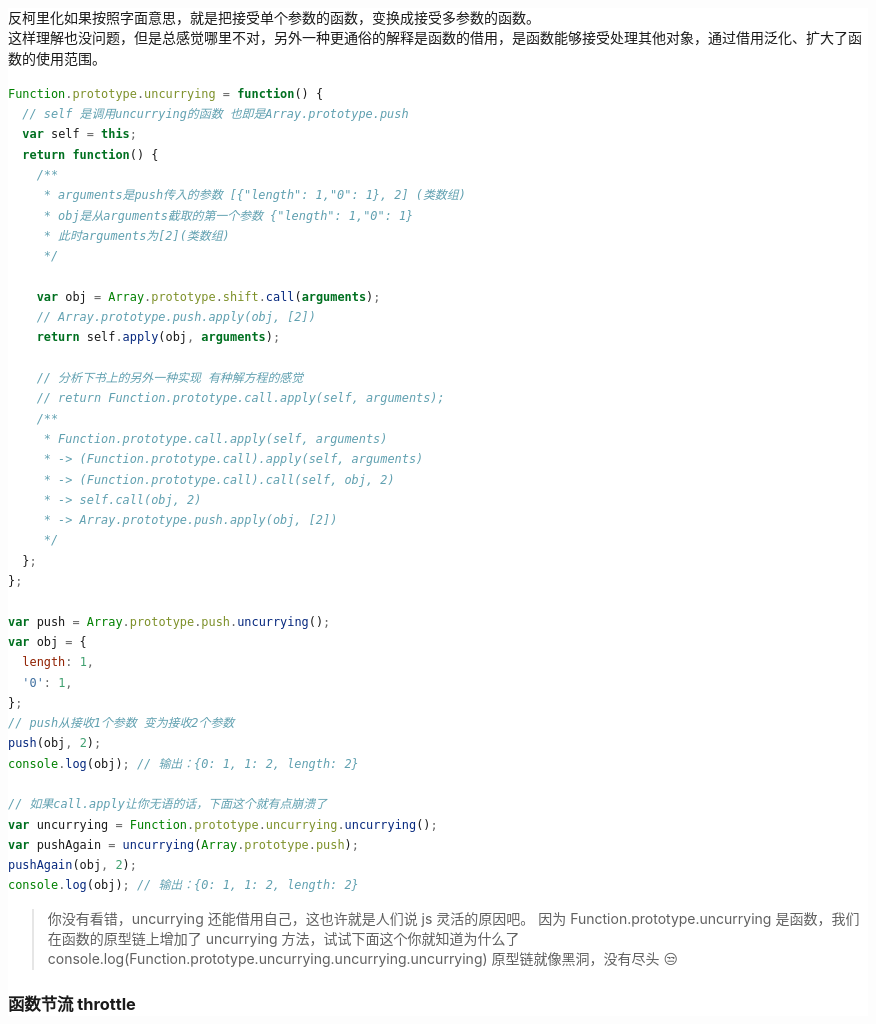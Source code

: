 反柯里化如果按照字面意思，就是把接受单个参数的函数，变换成接受多参数的函数。  
这样理解也没问题，但是总感觉哪里不对，另外一种更通俗的解释是函数的借用，是函数能够接受处理其他对象，通过借用泛化、扩大了函数的使用范围。

```js
Function.prototype.uncurrying = function() {
  // self 是调用uncurrying的函数 也即是Array.prototype.push
  var self = this;
  return function() {
    /**
     * arguments是push传入的参数 [{"length": 1,"0": 1}, 2] (类数组)
     * obj是从arguments截取的第一个参数 {"length": 1,"0": 1}
     * 此时arguments为[2](类数组)
     */

    var obj = Array.prototype.shift.call(arguments);
    // Array.prototype.push.apply(obj, [2])
    return self.apply(obj, arguments);

    // 分析下书上的另外一种实现 有种解方程的感觉
    // return Function.prototype.call.apply(self, arguments);
    /**
     * Function.prototype.call.apply(self, arguments)
     * -> (Function.prototype.call).apply(self, arguments)
     * -> (Function.prototype.call).call(self, obj, 2)
     * -> self.call(obj, 2)
     * -> Array.prototype.push.apply(obj, [2])
     */
  };
};

var push = Array.prototype.push.uncurrying();
var obj = {
  length: 1,
  '0': 1,
};
// push从接收1个参数 变为接收2个参数
push(obj, 2);
console.log(obj); // 输出：{0: 1, 1: 2, length: 2}

// 如果call.apply让你无语的话，下面这个就有点崩溃了
var uncurrying = Function.prototype.uncurrying.uncurrying();
var pushAgain = uncurrying(Array.prototype.push);
pushAgain(obj, 2);
console.log(obj); // 输出：{0: 1, 1: 2, length: 2}
```

> 你没有看错，uncurrying 还能借用自己，这也许就是人们说 js 灵活的原因吧。
> 因为 Function.prototype.uncurrying 是函数，我们在函数的原型链上增加了 uncurrying 方法，试试下面这个你就知道为什么了
> console.log(Function.prototype.uncurrying.uncurrying.uncurrying)
> 原型链就像黑洞，没有尽头 😒

### 函数节流 throttle
